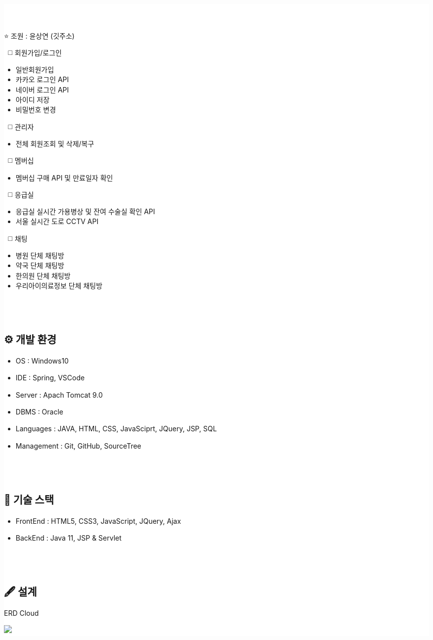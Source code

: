 <br><br>

⭐ 조원 : 윤상연 (깃주소)

&nbsp; ◻️ 회원가입/로그인
- 일반회원가입
- 카카오 로그인 API
- 네이버 로그인 API
- 아이디 저장
- 비밀번호 변경

&nbsp; ◻️ 관리자
- 전체 회원조회 및 삭제/복구

&nbsp; ◻️ 멤버십
- 멤버십 구매 API 및 만료일자 확인

&nbsp; ◻️ 응급실
- 응급실 실시간 가용병상 및 잔여 수술실 확인 API
- 서울 실시간 도로 CCTV API

&nbsp; ◻️ 채팅
- 병원 단체 채팅방
- 약국 단체 채팅방
- 한의원 단체 채팅방
- 우리아이의료정보 단체 채팅방

<br><br>
## ⚙️ 개발 환경

- OS : Windows10

- IDE : Spring, VSCode

- Server : Apach Tomcat 9.0

- DBMS : Oracle

- Languages : JAVA, HTML, CSS, JavaSciprt, JQuery, JSP, SQL

- Management : Git, GitHub, SourceTree

<br><br>
## 🔧 기술 스택

- FrontEnd : HTML5, CSS3, JavaScript, JQuery, Ajax

- BackEnd : Java 11, JSP & Servlet

<br><br>
## 🖋️ 설계

ERD Cloud

<img src=https://prod-files-secure.s3.us-west-2.amazonaws.com/2b32712a-5a50-4af8-8867-a864842a3da9/d9613175-2be9-41c2-8a66-527fe33d4401/%EB%A9%94%EB%94%94%EC%BC%80%EC%96%B4_ERD.png >
